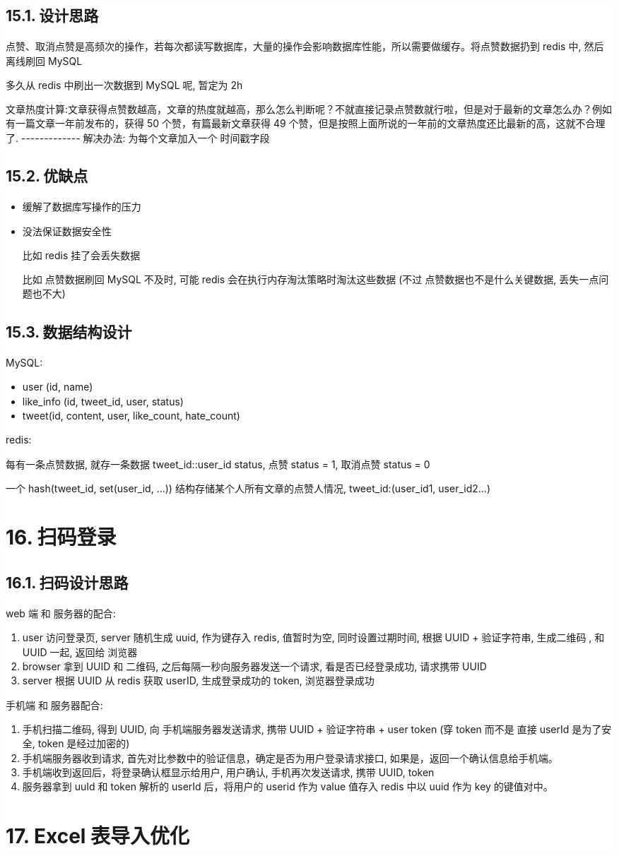 ## 15.1. 设计思路

点赞、取消点赞是高频次的操作，若每次都读写数据库，大量的操作会影响数据库性能，所以需要做缓存。将点赞数据扔到 redis 中, 然后离线刷回 MySQL

多久从 redis 中刷出一次数据到 MySQL 呢, 暂定为 2h

文章热度计算:文章获得点赞数越高，文章的热度就越高，那么怎么判断呢？不就直接记录点赞数就行啦，但是对于最新的文章怎么办？例如有一篇文章一年前发布的，获得 50 个赞，有篇最新文章获得 49 个赞，但是按照上面所说的一年前的文章热度还比最新的高，这就不合理了. ------------- 解决办法: 为每个文章加入一个 时间戳字段

## 15.2. 优缺点

-   缓解了数据库写操作的压力

-   没法保证数据安全性

    比如 redis 挂了会丢失数据

    比如 点赞数据刷回 MySQL 不及时, 可能 redis 会在执行内存淘汰策略时淘汰这些数据 (不过 点赞数据也不是什么关键数据, 丢失一点问题也不大)

## 15.3. 数据结构设计

MySQL:

-   user (id, name)
-   like_info (id, tweet_id, user, status)
-   tweet(id, content, user, like_count, hate_count)

redis:

每有一条点赞数据, 就存一条数据 tweet_id::user_id status, 点赞 status = 1, 取消点赞 status = 0

一个 hash(tweet_id, set(user_id, ...)) 结构存储某个人所有文章的点赞人情况, tweet_id:(user_id1, user_id2...)

# 16. 扫码登录

## 16.1. 扫码设计思路

web 端 和 服务器的配合:

1. user 访问登录页, server 随机生成 uuid, 作为键存入 redis, 值暂时为空, 同时设置过期时间, 根据 UUID + 验证字符串, 生成二维码 , 和 UUID 一起, 返回给 浏览器
1. browser 拿到 UUID 和 二维码, 之后每隔一秒向服务器发送一个请求, 看是否已经登录成功, 请求携带 UUID
1. server 根据 UUID 从 redis 获取 userID, 生成登录成功的 token, 浏览器登录成功

手机端 和 服务器配合:

1. 手机扫描二维码, 得到 UUID, 向 手机端服务器发送请求, 携带 UUID + 验证字符串 + user token (穿 token 而不是 直接 userId 是为了安全, token 是经过加密的)
1. 手机端服务器收到请求, 首先对比参数中的验证信息，确定是否为用户登录请求接口, 如果是，返回一个确认信息给手机端。
1. 手机端收到返回后，将登录确认框显示给用户, 用户确认, 手机再次发送请求, 携带 UUID, token
1. 服务器拿到 uuId 和 token 解析的 userId 后，将用户的 userid 作为 value 值存入 redis 中以 uuid 作为 key 的键值对中。

# 17. Excel 表导入优化
